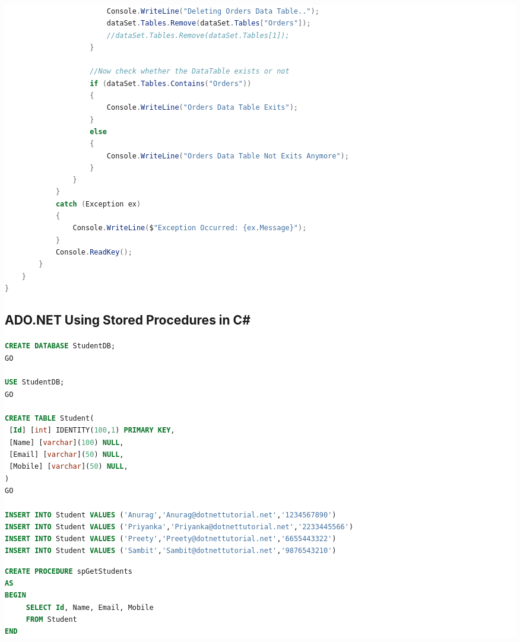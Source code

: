 ```C#
                        Console.WriteLine("Deleting Orders Data Table..");
                        dataSet.Tables.Remove(dataSet.Tables["Orders"]);
                        //dataSet.Tables.Remove(dataSet.Tables[1]);
                    }

                    //Now check whether the DataTable exists or not
                    if (dataSet.Tables.Contains("Orders"))
                    {
                        Console.WriteLine("Orders Data Table Exits");
                    }
                    else
                    {
                        Console.WriteLine("Orders Data Table Not Exits Anymore");
                    }
                }
            }
            catch (Exception ex)
            {
                Console.WriteLine($"Exception Occurred: {ex.Message}");
            }
            Console.ReadKey();
        }
    }
}

```


## **ADO.NET Using Stored Procedures in C#**

```SQL
CREATE DATABASE StudentDB;
GO

USE StudentDB;
GO

CREATE TABLE Student(
 [Id] [int] IDENTITY(100,1) PRIMARY KEY,
 [Name] [varchar](100) NULL,
 [Email] [varchar](50) NULL,
 [Mobile] [varchar](50) NULL,
)
GO

INSERT INTO Student VALUES ('Anurag','Anurag@dotnettutorial.net','1234567890')
INSERT INTO Student VALUES ('Priyanka','Priyanka@dotnettutorial.net','2233445566')
INSERT INTO Student VALUES ('Preety','Preety@dotnettutorial.net','6655443322')
INSERT INTO Student VALUES ('Sambit','Sambit@dotnettutorial.net','9876543210')
```

```SQL
CREATE PROCEDURE spGetStudents
AS
BEGIN
     SELECT Id, Name, Email, Mobile
     FROM Student
END
```
